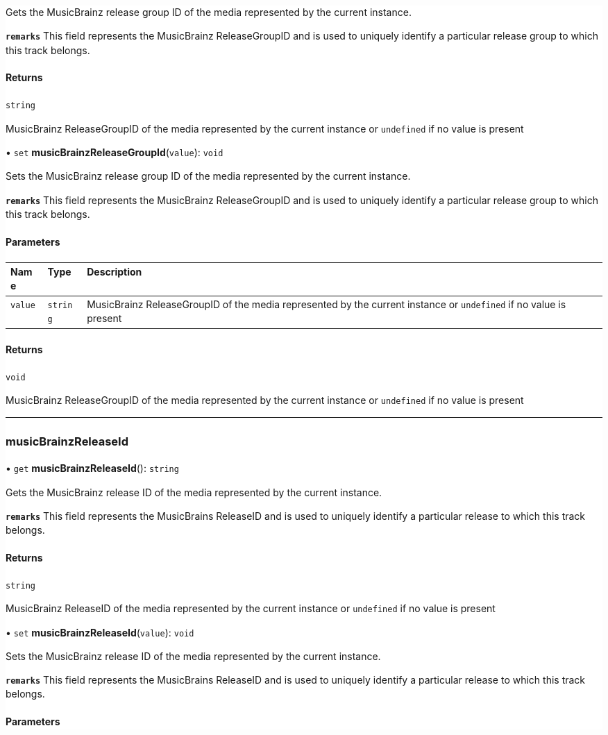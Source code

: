 Gets the MusicBrainz release group ID of the media represented by the current instance.

**`remarks`** This field represents the MusicBrainz ReleaseGroupID and is used to uniquely identify
    a particular release group to which this track belongs.

#### Returns

`string`

MusicBrainz ReleaseGroupID of the media represented by the current instance or
    `undefined` if no value is present

• `set` **musicBrainzReleaseGroupId**(`value`): `void`

Sets the MusicBrainz release group ID of the media represented by the current instance.

**`remarks`** This field represents the MusicBrainz ReleaseGroupID and is used to uniquely identify
    a particular release group to which this track belongs.

#### Parameters

| Name | Type | Description |
| :------ | :------ | :------ |
| `value` | `string` | MusicBrainz ReleaseGroupID of the media represented by the current instance or     `undefined` if no value is present |

#### Returns

`void`

MusicBrainz ReleaseGroupID of the media represented by the current instance or
    `undefined` if no value is present

___

### musicBrainzReleaseId

• `get` **musicBrainzReleaseId**(): `string`

Gets the MusicBrainz release ID of the media represented by the current instance.

**`remarks`** This field represents the MusicBrains ReleaseID and is used to uniquely identify a
    particular release to which this track belongs.

#### Returns

`string`

MusicBrainz ReleaseID of the media represented by the current instance or
    `undefined` if no value is present

• `set` **musicBrainzReleaseId**(`value`): `void`

Sets the MusicBrainz release ID of the media represented by the current instance.

**`remarks`** This field represents the MusicBrains ReleaseID and is used to uniquely identify a
    particular release to which this track belongs.

#### Parameters
